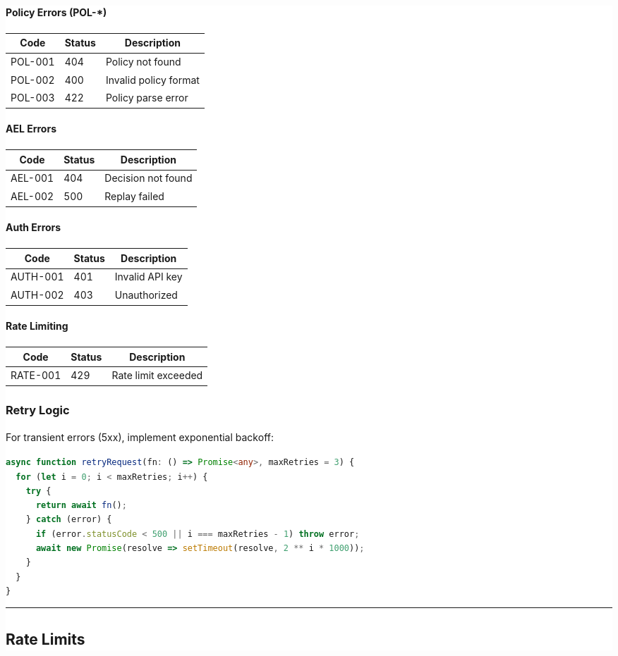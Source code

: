 #### Policy Errors (POL-*)

| Code | Status | Description |
|------|--------|-------------|
| POL-001 | 404 | Policy not found |
| POL-002 | 400 | Invalid policy format |
| POL-003 | 422 | Policy parse error |

#### AEL Errors

| Code | Status | Description |
|------|--------|-------------|
| AEL-001 | 404 | Decision not found |
| AEL-002 | 500 | Replay failed |

#### Auth Errors

| Code | Status | Description |
|------|--------|-------------|
| AUTH-001 | 401 | Invalid API key |
| AUTH-002 | 403 | Unauthorized |

#### Rate Limiting

| Code | Status | Description |
|------|--------|-------------|
| RATE-001 | 429 | Rate limit exceeded |

### Retry Logic

For transient errors (5xx), implement exponential backoff:

```typescript
async function retryRequest(fn: () => Promise<any>, maxRetries = 3) {
  for (let i = 0; i < maxRetries; i++) {
    try {
      return await fn();
    } catch (error) {
      if (error.statusCode < 500 || i === maxRetries - 1) throw error;
      await new Promise(resolve => setTimeout(resolve, 2 ** i * 1000));
    }
  }
}
```

---

## Rate Limits
